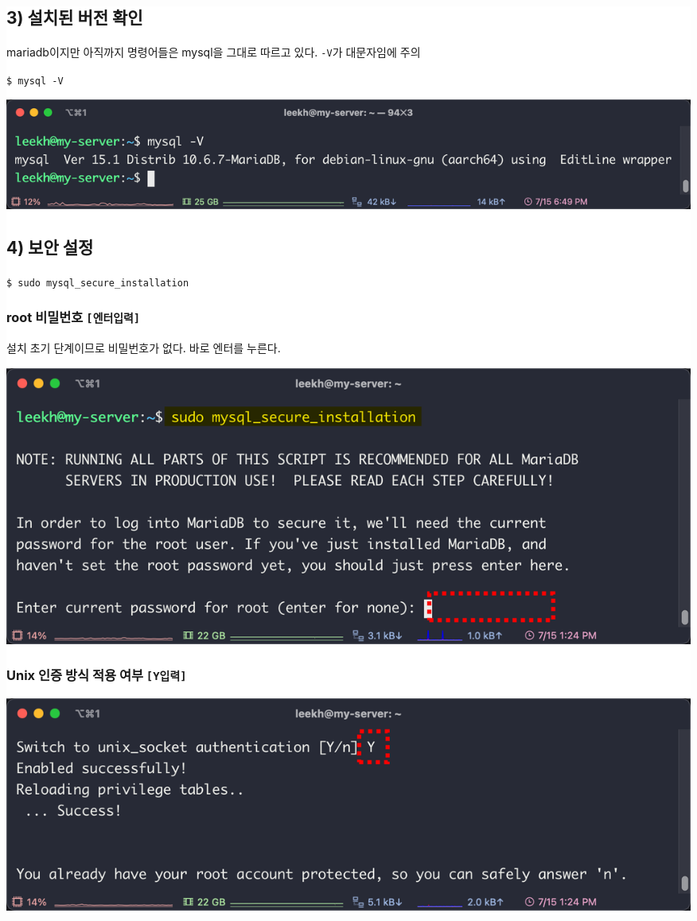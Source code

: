 ## 3) 설치된 버전 확인

mariadb이지만 아직까지 명령어들은 mysql을 그대로 따르고 있다. `-V`가 대문자임에 주의

```shell
$ mysql -V
```

![mysql-v](/images/posts/2022/0910/mysql-v.png)

## 4) 보안 설정

```shell
$ sudo mysql_secure_installation
```

### root 비밀번호 `[엔터입력]`

설치 초기 단계이므로 비밀번호가 없다. 바로 엔터를 누른다.

![my01](/images/posts/2022/0910/my01.png)

### Unix 인증 방식 적용 여부 `[Y입력]`

![my02](/images/posts/2022/0910/my02.png)
